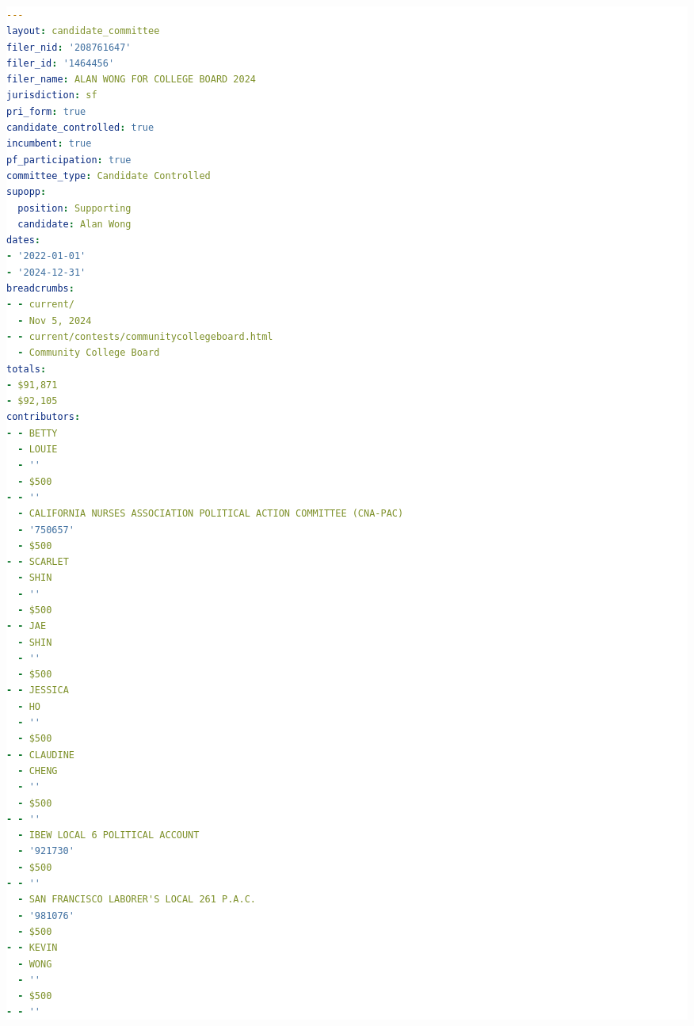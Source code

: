 ```yaml
---
layout: candidate_committee
filer_nid: '208761647'
filer_id: '1464456'
filer_name: ALAN WONG FOR COLLEGE BOARD 2024
jurisdiction: sf
pri_form: true
candidate_controlled: true
incumbent: true
pf_participation: true
committee_type: Candidate Controlled
supopp:
  position: Supporting
  candidate: Alan Wong
dates:
- '2022-01-01'
- '2024-12-31'
breadcrumbs:
- - current/
  - Nov 5, 2024
- - current/contests/communitycollegeboard.html
  - Community College Board
totals:
- $91,871
- $92,105
contributors:
- - BETTY
  - LOUIE
  - ''
  - $500
- - ''
  - CALIFORNIA NURSES ASSOCIATION POLITICAL ACTION COMMITTEE (CNA-PAC)
  - '750657'
  - $500
- - SCARLET
  - SHIN
  - ''
  - $500
- - JAE
  - SHIN
  - ''
  - $500
- - JESSICA
  - HO
  - ''
  - $500
- - CLAUDINE
  - CHENG
  - ''
  - $500
- - ''
  - IBEW LOCAL 6 POLITICAL ACCOUNT
  - '921730'
  - $500
- - ''
  - SAN FRANCISCO LABORER'S LOCAL 261 P.A.C.
  - '981076'
  - $500
- - KEVIN
  - WONG
  - ''
  - $500
- - ''
```